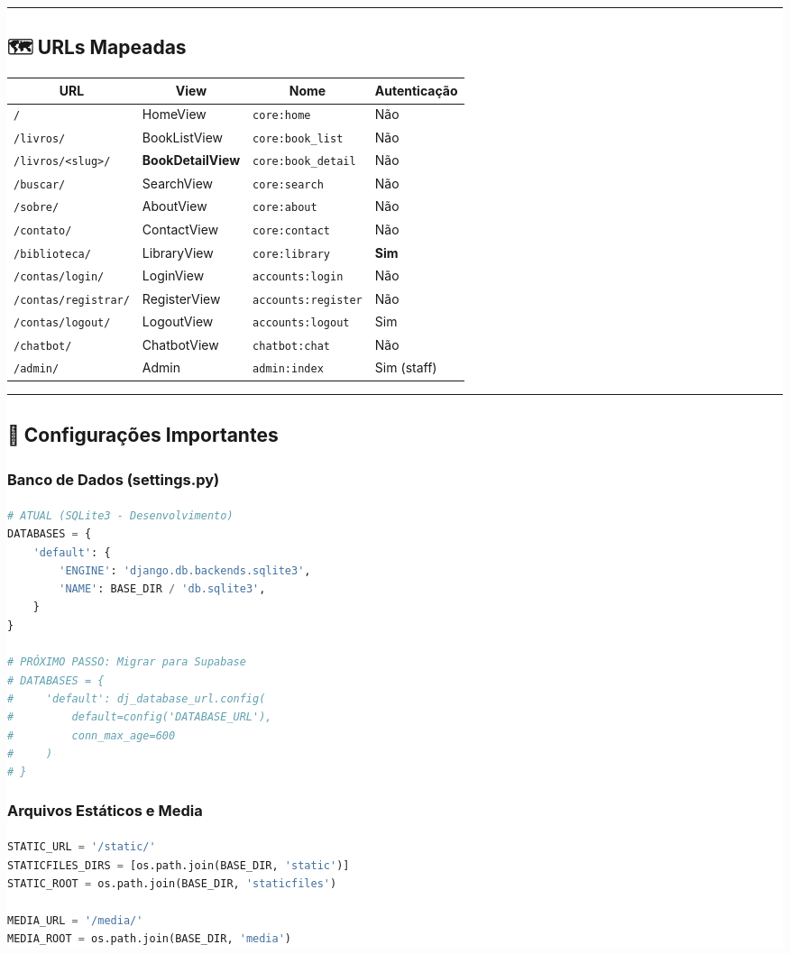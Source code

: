 
---

## 🗺️ URLs Mapeadas

| URL | View | Nome | Autenticação |
|-----|------|------|--------------|
| `/` | HomeView | `core:home` | Não |
| `/livros/` | BookListView | `core:book_list` | Não |
| `/livros/<slug>/` | **BookDetailView** | `core:book_detail` | Não |
| `/buscar/` | SearchView | `core:search` | Não |
| `/sobre/` | AboutView | `core:about` | Não |
| `/contato/` | ContactView | `core:contact` | Não |
| `/biblioteca/` | LibraryView | `core:library` | **Sim** |
| `/contas/login/` | LoginView | `accounts:login` | Não |
| `/contas/registrar/` | RegisterView | `accounts:register` | Não |
| `/contas/logout/` | LogoutView | `accounts:logout` | Sim |
| `/chatbot/` | ChatbotView | `chatbot:chat` | Não |
| `/admin/` | Admin | `admin:index` | Sim (staff) |

---

## 🔧 Configurações Importantes

### Banco de Dados (settings.py)
```python
# ATUAL (SQLite3 - Desenvolvimento)
DATABASES = {
    'default': {
        'ENGINE': 'django.db.backends.sqlite3',
        'NAME': BASE_DIR / 'db.sqlite3',
    }
}

# PRÓXIMO PASSO: Migrar para Supabase
# DATABASES = {
#     'default': dj_database_url.config(
#         default=config('DATABASE_URL'),
#         conn_max_age=600
#     )
# }
```

### Arquivos Estáticos e Media
```python
STATIC_URL = '/static/'
STATICFILES_DIRS = [os.path.join(BASE_DIR, 'static')]
STATIC_ROOT = os.path.join(BASE_DIR, 'staticfiles')

MEDIA_URL = '/media/'
MEDIA_ROOT = os.path.join(BASE_DIR, 'media')
```
